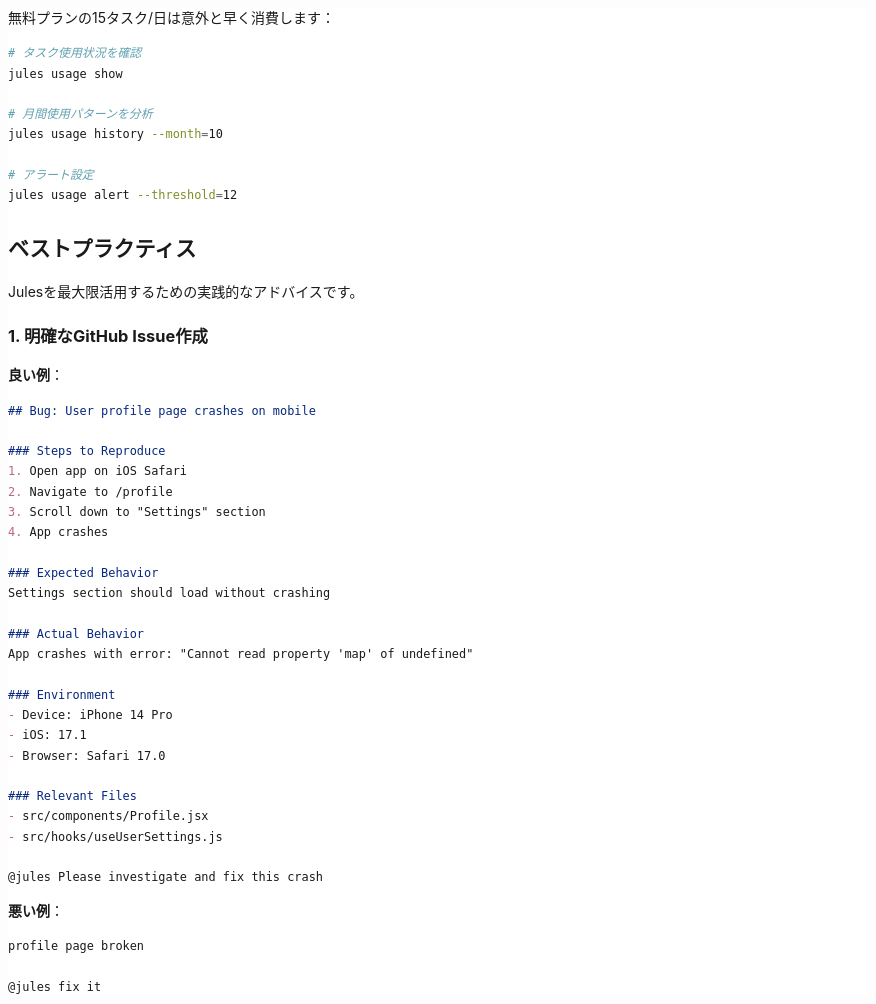 無料プランの15タスク/日は意外と早く消費します：

````bash
# タスク使用状況を確認
jules usage show

# 月間使用パターンを分析
jules usage history --month=10

# アラート設定
jules usage alert --threshold=12
````

## ベストプラクティス

Julesを最大限活用するための実践的なアドバイスです。

### 1. 明確なGitHub Issue作成

<strong>良い例</strong>：

````markdown
## Bug: User profile page crashes on mobile

### Steps to Reproduce
1. Open app on iOS Safari
2. Navigate to /profile
3. Scroll down to "Settings" section
4. App crashes

### Expected Behavior
Settings section should load without crashing

### Actual Behavior
App crashes with error: "Cannot read property 'map' of undefined"

### Environment
- Device: iPhone 14 Pro
- iOS: 17.1
- Browser: Safari 17.0

### Relevant Files
- src/components/Profile.jsx
- src/hooks/useUserSettings.js

@jules Please investigate and fix this crash
````

<strong>悪い例</strong>：

````markdown
profile page broken

@jules fix it
````
